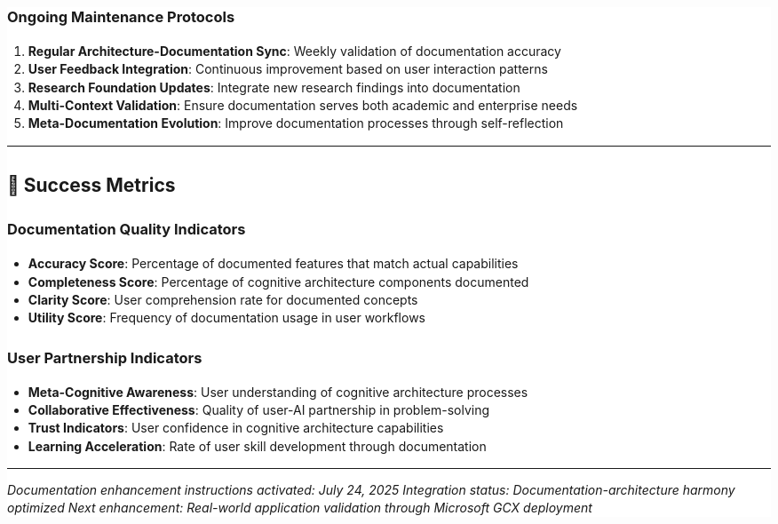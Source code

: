 ### Ongoing Maintenance Protocols
1. **Regular Architecture-Documentation Sync**: Weekly validation of documentation accuracy
2. **User Feedback Integration**: Continuous improvement based on user interaction patterns
3. **Research Foundation Updates**: Integrate new research findings into documentation
4. **Multi-Context Validation**: Ensure documentation serves both academic and enterprise needs
5. **Meta-Documentation Evolution**: Improve documentation processes through self-reflection

---

## 🎯 Success Metrics

### Documentation Quality Indicators
- **Accuracy Score**: Percentage of documented features that match actual capabilities
- **Completeness Score**: Percentage of cognitive architecture components documented
- **Clarity Score**: User comprehension rate for documented concepts
- **Utility Score**: Frequency of documentation usage in user workflows

### User Partnership Indicators
- **Meta-Cognitive Awareness**: User understanding of cognitive architecture processes
- **Collaborative Effectiveness**: Quality of user-AI partnership in problem-solving
- **Trust Indicators**: User confidence in cognitive architecture capabilities
- **Learning Acceleration**: Rate of user skill development through documentation

---

*Documentation enhancement instructions activated: July 24, 2025*
*Integration status: Documentation-architecture harmony optimized*
*Next enhancement: Real-world application validation through Microsoft GCX deployment*
